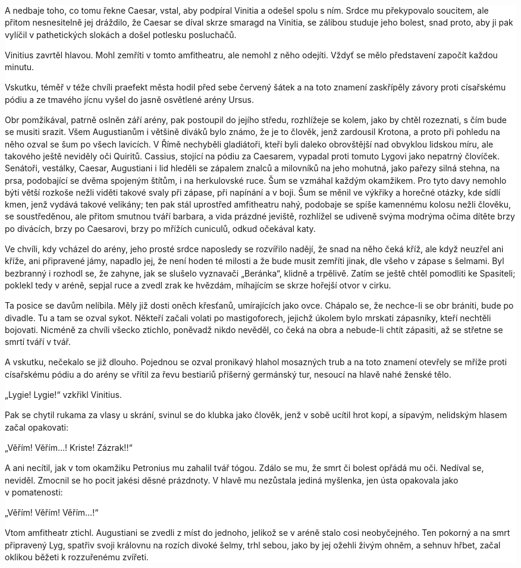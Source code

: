 A nedbaje toho, co tomu řekne Caesar, vstal, aby podpíral Vinitia a odešel spolu s ním. Srdce mu překypovalo soucitem, ale přitom nesnesitelně jej dráždilo, že Caesar se díval skrze smaragd na Vinitia, se zálibou studuje jeho bolest, snad proto, aby ji pak vylíčil v pathetických slokách a došel potlesku posluchačů.

Vinitius zavrtěl hlavou. Mohl zemříti v tomto amfitheatru, ale nemohl z něho odejíti. Vždyť se mělo představení započít každou minutu.

Vskutku, téměř v téže chvíli praefekt města hodil před sebe červený šátek a na toto znamení zaskřípěly závory proti císařskému pódiu a ze tmavého jícnu vyšel do jasně osvětlené arény Ursus.

Obr pomžikával, patrně oslněn září arény, pak postoupil do jejího středu, rozhlížeje se kolem, jako by chtěl rozeznati, s čím bude se musiti srazit. Všem Augustianům i většině diváků bylo známo, že je to člověk, jenž zardousil Krotona, a proto při pohledu na něho ozval se šum po všech lavicích. V Římě nechyběli gladiátoři, kteří byli daleko obrovštější nad obvyklou lidskou míru, ale takového ještě neviděly oči Quiritů. Cassius, stojící na pódiu za Caesarem, vypadal proti tomuto Lygovi jako nepatrný človíček. Senátoři, vestálky, Caesar, Augustiani i lid hleděli se zápalem znalců a milovníků na jeho mohutná, jako pařezy silná stehna, na prsa, podobající se dvěma spojeným štítům, i na herkulovské ruce. Šum se vzmáhal každým okamžikem. Pro tyto davy nemohlo býti větší rozkoše nežli viděti takové svaly při zápase, při napínání a v boji. Šum se měnil ve výkřiky a horečné otázky, kde sídlí kmen, jenž vydává takové velikány; ten pak stál uprostřed amfitheatru nahý, podobaje se spíše kamennému kolosu nežli člověku, se soustředěnou, ale přitom smutnou tváří barbara, a vida prázdné jeviště, rozhlížel se udiveně svýma modrýma očima dítěte brzy po divácích, brzy po Caesarovi, brzy po mřížích cuniculů, odkud očekával katy.

Ve chvíli, kdy vcházel do arény, jeho prosté srdce naposledy se rozvířilo nadějí, že snad na něho čeká kříž, ale když neuzřel ani kříže, ani připravené jámy, napadlo jej, že není hoden té milosti a že bude musit zemříti jinak, dle všeho v zápase s šelmami. Byl bezbranný i rozhodl se, že zahyne, jak se slušelo vyznavači „Beránka“, klidně a trpělivě. Zatím se ještě chtěl pomodliti ke Spasiteli; poklekl tedy v aréně, sepjal ruce a zvedl zrak ke hvězdám, míhajícím se skrze hořejší otvor v cirku.

Ta posice se davům nelíbila. Měly již dosti oněch křesťanů, umírajících jako ovce. Chápalo se, že nechce-li se obr brániti, bude po divadle. Tu a tam se ozval sykot. Někteří začali volati po mastigoforech, jejichž úkolem bylo mrskati zápasníky, kteří nechtěli bojovati. Nicméně za chvíli všecko ztichlo, poněvadž nikdo nevěděl, co čeká na obra a nebude-li chtít zápasiti, až se střetne se smrtí tváří v tvář.

A vskutku, nečekalo se již dlouho. Pojednou se ozval pronikavý hlahol mosazných trub a na toto znamení otevřely se mříže proti císařskému pódiu a do arény se vřítil za řevu bestiariů příšerný germánský tur, nesoucí na hlavě nahé ženské tělo.

„Lygie! Lygie!“ vzkřikl Vinitius.

Pak se chytil rukama za vlasy u skrání, svinul se do klubka jako člověk, jenž v sobě ucítil hrot kopí, a sípavým, nelidským hlasem začal opakovati:

„Věřím! Věřím…! Kriste! Zázrak!!“

A ani necítil, jak v tom okamžiku Petronius mu zahalil tvář tógou. Zdálo se mu, že smrt či bolest opřádá mu oči. Nedíval se, neviděl. Zmocnil se ho pocit jakési děsné prázdnoty. V hlavě mu nezůstala jediná myšlenka, jen ústa opakovala jako v pomatenosti:

„Věřím! Věřím! Věřím…!“

Vtom amfitheatr ztichl. Augustiani se zvedli z míst do jednoho, jelikož se v aréně stalo cosi neobyčejného. Ten pokorný a na smrt připravený Lyg, spatřiv svoji královnu na rozích divoké šelmy, trhl sebou, jako by jej ožehli živým ohněm, a sehnuv hřbet, začal oklikou běžeti k rozzuřenému zvířeti.
